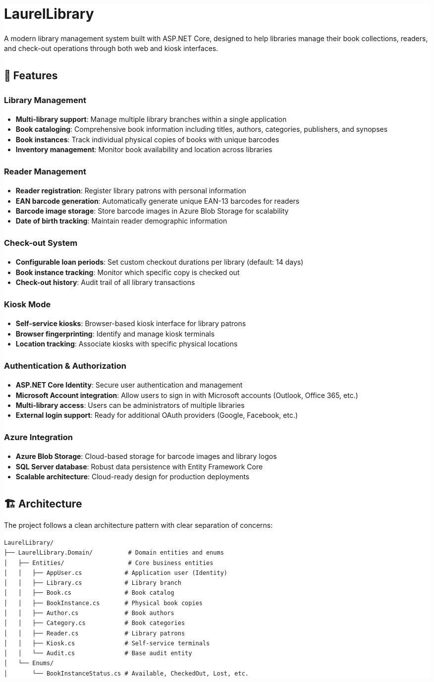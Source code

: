 # LaurelLibrary

A modern library management system built with ASP.NET Core, designed to help libraries manage their book collections, readers, and check-out operations through both web and kiosk interfaces.

## 🚀 Features

### Library Management
- **Multi-library support**: Manage multiple library branches within a single application
- **Book cataloging**: Comprehensive book information including titles, authors, categories, publishers, and synopses
- **Book instances**: Track individual physical copies of books with unique barcodes
- **Inventory management**: Monitor book availability and location across libraries

### Reader Management
- **Reader registration**: Register library patrons with personal information
- **EAN barcode generation**: Automatically generate unique EAN-13 barcodes for readers
- **Barcode image storage**: Store barcode images in Azure Blob Storage for scalability
- **Date of birth tracking**: Maintain reader demographic information

### Check-out System
- **Configurable loan periods**: Set custom checkout durations per library (default: 14 days)
- **Book instance tracking**: Monitor which specific copy is checked out
- **Check-out history**: Audit trail of all library transactions

### Kiosk Mode
- **Self-service kiosks**: Browser-based kiosk interface for library patrons
- **Browser fingerprinting**: Identify and manage kiosk terminals
- **Location tracking**: Associate kiosks with specific physical locations

### Authentication & Authorization
- **ASP.NET Core Identity**: Secure user authentication and management
- **Microsoft Account integration**: Allow users to sign in with Microsoft accounts (Outlook, Office 365, etc.)
- **Multi-library access**: Users can be administrators of multiple libraries
- **External login support**: Ready for additional OAuth providers (Google, Facebook, etc.)

### Azure Integration
- **Azure Blob Storage**: Cloud-based storage for barcode images and library logos
- **SQL Server database**: Robust data persistence with Entity Framework Core
- **Scalable architecture**: Cloud-ready design for production deployments

## 🏗️ Architecture

The project follows a clean architecture pattern with clear separation of concerns:

```
LaurelLibrary/
├── LaurelLibrary.Domain/          # Domain entities and enums
│   ├── Entities/                  # Core business entities
│   │   ├── AppUser.cs            # Application user (Identity)
│   │   ├── Library.cs            # Library branch
│   │   ├── Book.cs               # Book catalog
│   │   ├── BookInstance.cs       # Physical book copies
│   │   ├── Author.cs             # Book authors
│   │   ├── Category.cs           # Book categories
│   │   ├── Reader.cs             # Library patrons
│   │   ├── Kiosk.cs              # Self-service terminals
│   │   └── Audit.cs              # Base audit entity
│   └── Enums/
│       └── BookInstanceStatus.cs # Available, CheckedOut, Lost, etc.
```